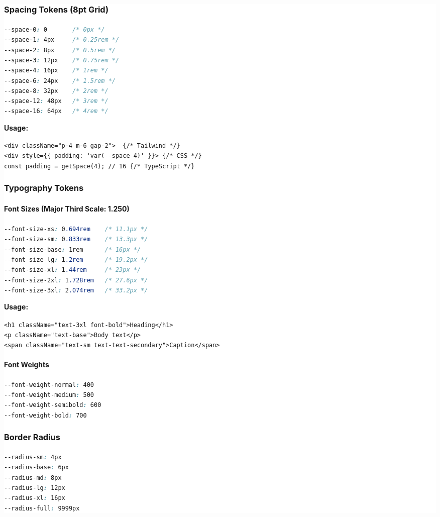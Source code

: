### Spacing Tokens (8pt Grid)

```css
--space-0: 0       /* 0px */
--space-1: 4px     /* 0.25rem */
--space-2: 8px     /* 0.5rem */
--space-3: 12px    /* 0.75rem */
--space-4: 16px    /* 1rem */
--space-6: 24px    /* 1.5rem */
--space-8: 32px    /* 2rem */
--space-12: 48px   /* 3rem */
--space-16: 64px   /* 4rem */
```

**Usage:**
```tsx
<div className="p-4 m-6 gap-2">  {/* Tailwind */}
<div style={{ padding: 'var(--space-4)' }}> {/* CSS */}
const padding = getSpace(4); // 16 {/* TypeScript */}
```

### Typography Tokens

#### Font Sizes (Major Third Scale: 1.250)
```css
--font-size-xs: 0.694rem    /* 11.1px */
--font-size-sm: 0.833rem    /* 13.3px */
--font-size-base: 1rem      /* 16px */
--font-size-lg: 1.2rem      /* 19.2px */
--font-size-xl: 1.44rem     /* 23px */
--font-size-2xl: 1.728rem   /* 27.6px */
--font-size-3xl: 2.074rem   /* 33.2px */
```

**Usage:**
```tsx
<h1 className="text-3xl font-bold">Heading</h1>
<p className="text-base">Body text</p>
<span className="text-sm text-text-secondary">Caption</span>
```

#### Font Weights
```css
--font-weight-normal: 400
--font-weight-medium: 500
--font-weight-semibold: 600
--font-weight-bold: 700
```

### Border Radius

```css
--radius-sm: 4px
--radius-base: 6px
--radius-md: 8px
--radius-lg: 12px
--radius-xl: 16px
--radius-full: 9999px
```
